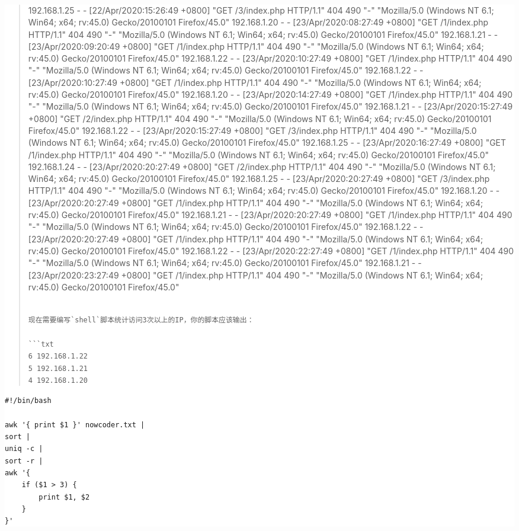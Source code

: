 > 192.168.1.25 - - [22/Apr/2020:15:26:49 +0800] "GET /3/index.php HTTP/1.1" 404 490 "-" "Mozilla/5.0 (Windows NT 6.1; Win64; x64; rv:45.0) Gecko/20100101 Firefox/45.0"
> 192.168.1.20 - - [23/Apr/2020:08:27:49 +0800] "GET /1/index.php HTTP/1.1" 404 490 "-" "Mozilla/5.0 (Windows NT 6.1; Win64; x64; rv:45.0) Gecko/20100101 Firefox/45.0"
> 192.168.1.21 - - [23/Apr/2020:09:20:49 +0800] "GET /1/index.php HTTP/1.1" 404 490 "-" "Mozilla/5.0 (Windows NT 6.1; Win64; x64; rv:45.0) Gecko/20100101 Firefox/45.0"
> 192.168.1.22 - - [23/Apr/2020:10:27:49 +0800] "GET /1/index.php HTTP/1.1" 404 490 "-" "Mozilla/5.0 (Windows NT 6.1; Win64; x64; rv:45.0) Gecko/20100101 Firefox/45.0"
> 192.168.1.22 - - [23/Apr/2020:10:27:49 +0800] "GET /1/index.php HTTP/1.1" 404 490 "-" "Mozilla/5.0 (Windows NT 6.1; Win64; x64; rv:45.0) Gecko/20100101 Firefox/45.0"
> 192.168.1.20 - - [23/Apr/2020:14:27:49 +0800] "GET /1/index.php HTTP/1.1" 404 490 "-" "Mozilla/5.0 (Windows NT 6.1; Win64; x64; rv:45.0) Gecko/20100101 Firefox/45.0"
> 192.168.1.21 - - [23/Apr/2020:15:27:49 +0800] "GET /2/index.php HTTP/1.1" 404 490 "-" "Mozilla/5.0 (Windows NT 6.1; Win64; x64; rv:45.0) Gecko/20100101 Firefox/45.0"
> 192.168.1.22 - - [23/Apr/2020:15:27:49 +0800] "GET /3/index.php HTTP/1.1" 404 490 "-" "Mozilla/5.0 (Windows NT 6.1; Win64; x64; rv:45.0) Gecko/20100101 Firefox/45.0"
> 192.168.1.25 - - [23/Apr/2020:16:27:49 +0800] "GET /1/index.php HTTP/1.1" 404 490 "-" "Mozilla/5.0 (Windows NT 6.1; Win64; x64; rv:45.0) Gecko/20100101 Firefox/45.0"
> 192.168.1.24 - - [23/Apr/2020:20:27:49 +0800] "GET /2/index.php HTTP/1.1" 404 490 "-" "Mozilla/5.0 (Windows NT 6.1; Win64; x64; rv:45.0) Gecko/20100101 Firefox/45.0"
> 192.168.1.25 - - [23/Apr/2020:20:27:49 +0800] "GET /3/index.php HTTP/1.1" 404 490 "-" "Mozilla/5.0 (Windows NT 6.1; Win64; x64; rv:45.0) Gecko/20100101 Firefox/45.0"
> 192.168.1.20 - - [23/Apr/2020:20:27:49 +0800] "GET /1/index.php HTTP/1.1" 404 490 "-" "Mozilla/5.0 (Windows NT 6.1; Win64; x64; rv:45.0) Gecko/20100101 Firefox/45.0"
> 192.168.1.21 - - [23/Apr/2020:20:27:49 +0800] "GET /1/index.php HTTP/1.1" 404 490 "-" "Mozilla/5.0 (Windows NT 6.1; Win64; x64; rv:45.0) Gecko/20100101 Firefox/45.0"
> 192.168.1.22 - - [23/Apr/2020:20:27:49 +0800] "GET /1/index.php HTTP/1.1" 404 490 "-" "Mozilla/5.0 (Windows NT 6.1; Win64; x64; rv:45.0) Gecko/20100101 Firefox/45.0"
> 192.168.1.22 - - [23/Apr/2020:22:27:49 +0800] "GET /1/index.php HTTP/1.1" 404 490 "-" "Mozilla/5.0 (Windows NT 6.1; Win64; x64; rv:45.0) Gecko/20100101 Firefox/45.0"
> 192.168.1.21 - - [23/Apr/2020:23:27:49 +0800] "GET /1/index.php HTTP/1.1" 404 490 "-" "Mozilla/5.0 (Windows NT 6.1; Win64; x64; rv:45.0) Gecko/20100101 Firefox/45.0"
> ```
>
> 现在需要编写`shell`脚本统计访问3次以上的IP，你的脚本应该输出：
>
> ```txt
> 6 192.168.1.22
> 5 192.168.1.21
> 4 192.168.1.20
> ```

```shell
#!/bin/bash

awk '{ print $1 }' nowcoder.txt |
sort |
uniq -c |
sort -r |
awk '{
    if ($1 > 3) {
        print $1, $2
    }
}'
```
